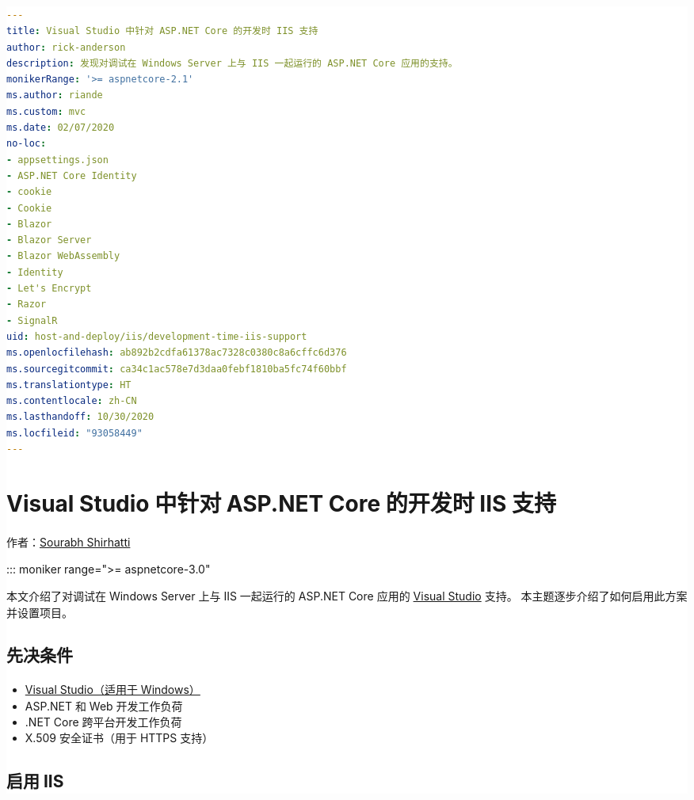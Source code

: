 ```yaml
---
title: Visual Studio 中针对 ASP.NET Core 的开发时 IIS 支持
author: rick-anderson
description: 发现对调试在 Windows Server 上与 IIS 一起运行的 ASP.NET Core 应用的支持。
monikerRange: '>= aspnetcore-2.1'
ms.author: riande
ms.custom: mvc
ms.date: 02/07/2020
no-loc:
- appsettings.json
- ASP.NET Core Identity
- cookie
- Cookie
- Blazor
- Blazor Server
- Blazor WebAssembly
- Identity
- Let's Encrypt
- Razor
- SignalR
uid: host-and-deploy/iis/development-time-iis-support
ms.openlocfilehash: ab892b2cdfa61378ac7328c0380c8a6cffc6d376
ms.sourcegitcommit: ca34c1ac578e7d3daa0febf1810ba5fc74f60bbf
ms.translationtype: HT
ms.contentlocale: zh-CN
ms.lasthandoff: 10/30/2020
ms.locfileid: "93058449"
---
```

# <a name="development-time-iis-support-in-visual-studio-for-aspnet-core"></a>Visual Studio 中针对 ASP.NET Core 的开发时 IIS 支持

作者：[Sourabh Shirhatti](https://twitter.com/sshirhatti)

::: moniker range=">= aspnetcore-3.0"

本文介绍了对调试在 Windows Server 上与 IIS 一起运行的 ASP.NET Core 应用的 [Visual Studio](https://visualstudio.microsoft.com) 支持。 本主题逐步介绍了如何启用此方案并设置项目。

## <a name="prerequisites"></a>先决条件

* [Visual Studio（适用于 Windows）](https://visualstudio.microsoft.com/downloads/)
* ASP.NET 和 Web 开发工作负荷
* .NET Core 跨平台开发工作负荷
* X.509 安全证书（用于 HTTPS 支持）

## <a name="enable-iis"></a>启用 IIS
